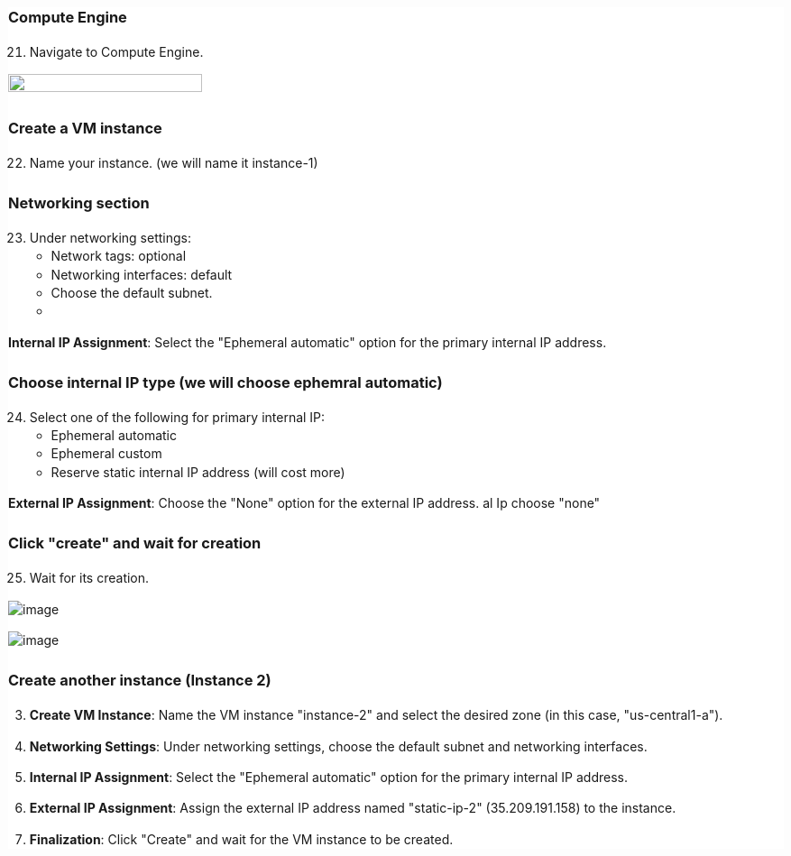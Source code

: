 

### Compute Engine
21. Navigate to Compute Engine.

<img src="https://github.com/mindmotivate/GCP_private/assets/130941970/cfd95cbc-ee38-4c5b-876d-54104e723bb3" width="50%" height="50%">

### Create a VM instance
22. Name your instance. (we will name it instance-1)

### Networking section
23. Under networking settings:
    - Network tags: optional
    - Networking interfaces: default
    - Choose the default subnet.
    - 
**Internal IP Assignment**: Select the "Ephemeral automatic" option for the primary internal IP address.
### Choose internal IP type (we will choose ephemral automatic)
24. Select one of the following for primary internal IP:
    - Ephemeral automatic
    - Ephemeral custom
    - Reserve static internal IP address (will cost more)

**External IP Assignment**: Choose the "None" option for the external IP address.
al Ip choose "none"

### Click "create" and wait for creation
25. Wait for its creation.

![image](https://github.com/mindmotivate/GCP_private/assets/130941970/020ef630-349a-4db6-824b-0228cfd5a77b)


![image](https://github.com/mindmotivate/GCP_private/assets/130941970/7c274698-663e-470b-a449-7d179ab02f85)


### Create another instance (Instance 2)

3. **Create VM Instance**: Name the VM instance "instance-2" and select the desired zone (in this case, "us-central1-a").

4. **Networking Settings**: Under networking settings, choose the default subnet and networking interfaces.

5. **Internal IP Assignment**: Select the "Ephemeral automatic" option for the primary internal IP address.

6. **External IP Assignment**: Assign the external IP address named "static-ip-2" (35.209.191.158) to the instance.

7. **Finalization**: Click "Create" and wait for the VM instance to be created.
